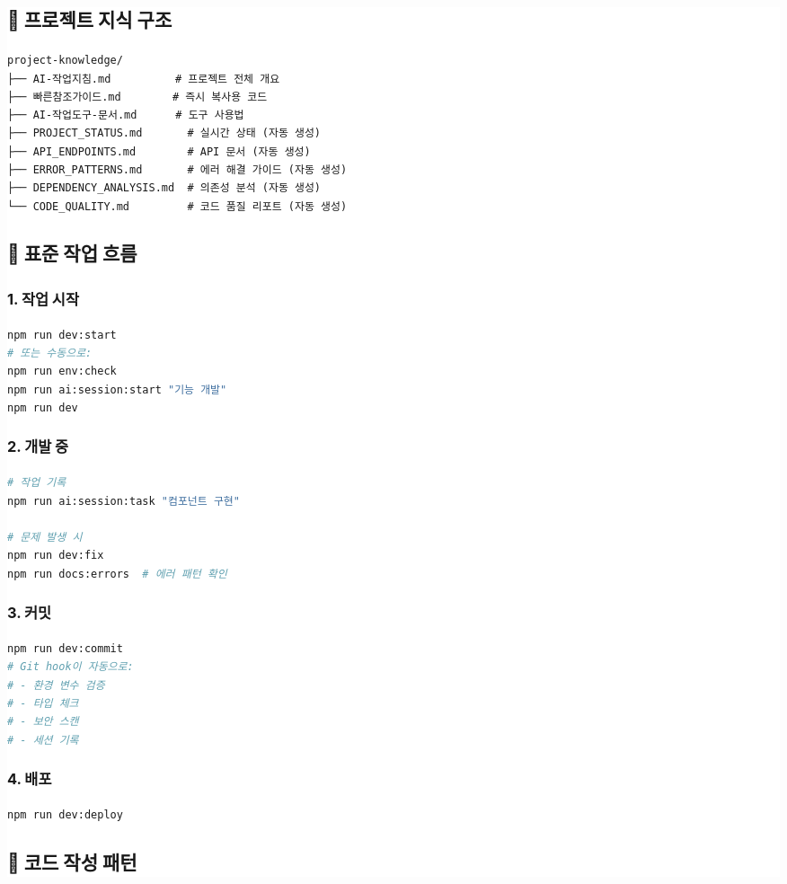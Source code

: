 ## 📁 프로젝트 지식 구조

```
project-knowledge/
├── AI-작업지침.md          # 프로젝트 전체 개요
├── 빠른참조가이드.md        # 즉시 복사용 코드
├── AI-작업도구-문서.md      # 도구 사용법
├── PROJECT_STATUS.md       # 실시간 상태 (자동 생성)
├── API_ENDPOINTS.md        # API 문서 (자동 생성)
├── ERROR_PATTERNS.md       # 에러 해결 가이드 (자동 생성)
├── DEPENDENCY_ANALYSIS.md  # 의존성 분석 (자동 생성)
└── CODE_QUALITY.md         # 코드 품질 리포트 (자동 생성)
```

## 🔄 표준 작업 흐름

### 1. 작업 시작
```bash
npm run dev:start
# 또는 수동으로:
npm run env:check
npm run ai:session:start "기능 개발"
npm run dev
```

### 2. 개발 중
```bash
# 작업 기록
npm run ai:session:task "컴포넌트 구현"

# 문제 발생 시
npm run dev:fix
npm run docs:errors  # 에러 패턴 확인
```

### 3. 커밋
```bash
npm run dev:commit
# Git hook이 자동으로:
# - 환경 변수 검증
# - 타입 체크
# - 보안 스캔
# - 세션 기록
```

### 4. 배포
```bash
npm run dev:deploy
```

## 🎨 코드 작성 패턴
